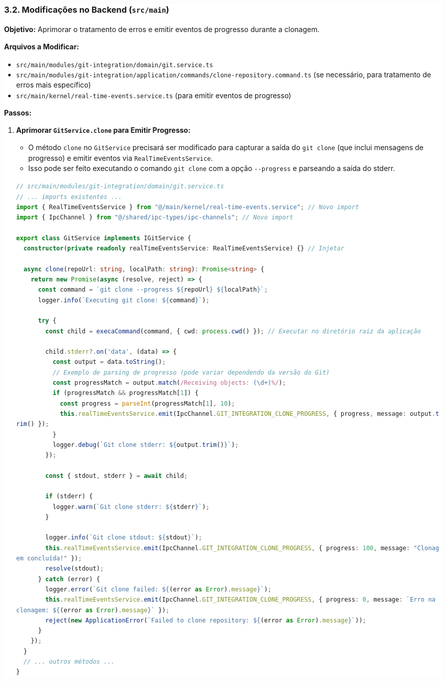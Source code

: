 ### 3.2. Modificações no Backend (`src/main`)

**Objetivo:** Aprimorar o tratamento de erros e emitir eventos de progresso durante a clonagem.

**Arquivos a Modificar:**

*   `src/main/modules/git-integration/domain/git.service.ts`
*   `src/main/modules/git-integration/application/commands/clone-repository.command.ts` (se necessário, para tratamento de erros mais específico)
*   `src/main/kernel/real-time-events.service.ts` (para emitir eventos de progresso)

**Passos:**

1.  **Aprimorar `GitService.clone` para Emitir Progresso:**
    *   O método `clone` no `GitService` precisará ser modificado para capturar a saída do `git clone` (que inclui mensagens de progresso) e emitir eventos via `RealTimeEventsService`.
    *   Isso pode ser feito executando o comando `git clone` com a opção `--progress` e parseando a saída do stderr.

    ```typescript
    // src/main/modules/git-integration/domain/git.service.ts
    // ... imports existentes ...
    import { RealTimeEventsService } from "@/main/kernel/real-time-events.service"; // Novo import
    import { IpcChannel } from "@/shared/ipc-types/ipc-channels"; // Novo import

    export class GitService implements IGitService {
      constructor(private readonly realTimeEventsService: RealTimeEventsService) {} // Injetar

      async clone(repoUrl: string, localPath: string): Promise<string> {
        return new Promise(async (resolve, reject) => {
          const command = `git clone --progress ${repoUrl} ${localPath}`;
          logger.info(`Executing git clone: ${command}`);

          try {
            const child = execaCommand(command, { cwd: process.cwd() }); // Executar no diretório raiz da aplicação

            child.stderr?.on('data', (data) => {
              const output = data.toString();
              // Exemplo de parsing de progresso (pode variar dependendo da versão do Git)
              const progressMatch = output.match(/Receiving objects: (\d+)%/);
              if (progressMatch && progressMatch[1]) {
                const progress = parseInt(progressMatch[1], 10);
                this.realTimeEventsService.emit(IpcChannel.GIT_INTEGRATION_CLONE_PROGRESS, { progress, message: output.trim() });
              }
              logger.debug(`Git clone stderr: ${output.trim()}`);
            });

            const { stdout, stderr } = await child;

            if (stderr) {
              logger.warn(`Git clone stderr: ${stderr}`);
            }

            logger.info(`Git clone stdout: ${stdout}`);
            this.realTimeEventsService.emit(IpcChannel.GIT_INTEGRATION_CLONE_PROGRESS, { progress: 100, message: "Clonagem concluída!" });
            resolve(stdout);
          } catch (error) {
            logger.error(`Git clone failed: ${(error as Error).message}`);
            this.realTimeEventsService.emit(IpcChannel.GIT_INTEGRATION_CLONE_PROGRESS, { progress: 0, message: `Erro na clonagem: ${(error as Error).message}` });
            reject(new ApplicationError(`Failed to clone repository: ${(error as Error).message}`));
          }
        });
      }
      // ... outros métodos ...
    }